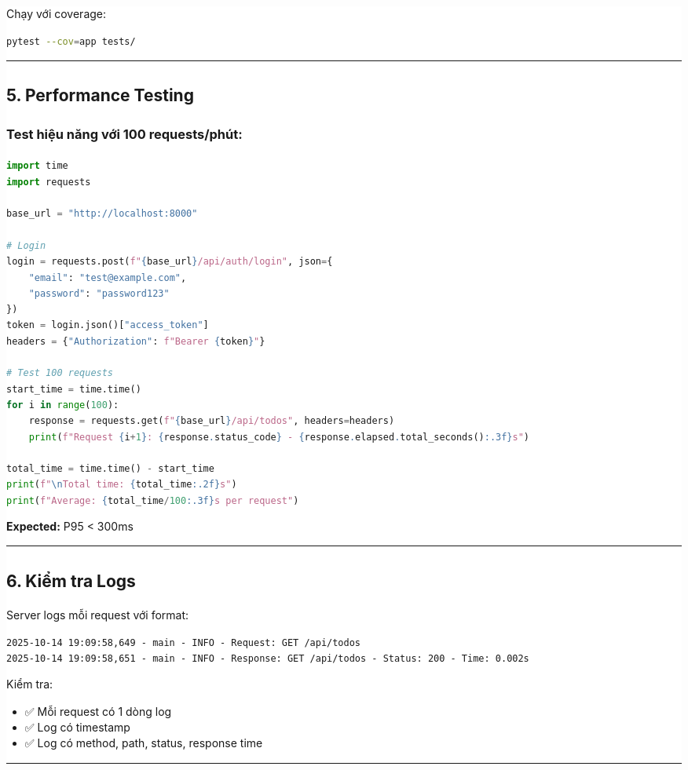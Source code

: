 Chạy với coverage:
```bash
pytest --cov=app tests/
```

---

## 5. Performance Testing

### Test hiệu năng với 100 requests/phút:

```python
import time
import requests

base_url = "http://localhost:8000"

# Login
login = requests.post(f"{base_url}/api/auth/login", json={
    "email": "test@example.com",
    "password": "password123"
})
token = login.json()["access_token"]
headers = {"Authorization": f"Bearer {token}"}

# Test 100 requests
start_time = time.time()
for i in range(100):
    response = requests.get(f"{base_url}/api/todos", headers=headers)
    print(f"Request {i+1}: {response.status_code} - {response.elapsed.total_seconds():.3f}s")

total_time = time.time() - start_time
print(f"\nTotal time: {total_time:.2f}s")
print(f"Average: {total_time/100:.3f}s per request")
```

**Expected:** P95 < 300ms

---

## 6. Kiểm tra Logs

Server logs mỗi request với format:
```
2025-10-14 19:09:58,649 - main - INFO - Request: GET /api/todos
2025-10-14 19:09:58,651 - main - INFO - Response: GET /api/todos - Status: 200 - Time: 0.002s
```

Kiểm tra:
- ✅ Mỗi request có 1 dòng log
- ✅ Log có timestamp
- ✅ Log có method, path, status, response time

---